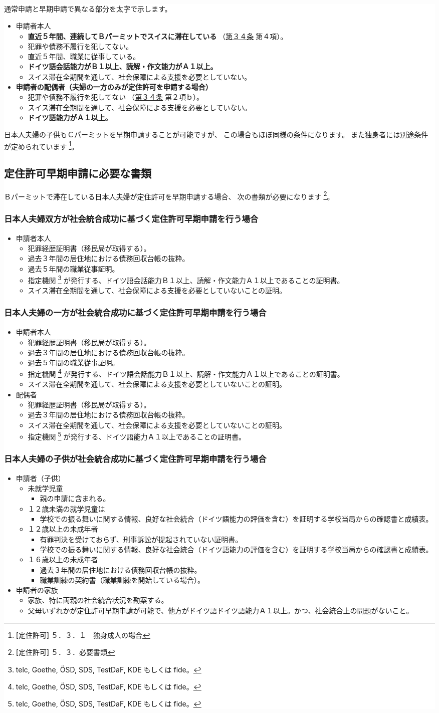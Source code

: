 通常申請と早期申請で異なる部分を太字で示します。

[^NLB_5]: [定住許可] ５．社会統合成功による定住許可の早期授与

- 申請者本人
    - **直近５年間、連続してＢパーミットでスイスに滞在している**
    （[第３４条](https://www.fedlex.admin.ch/eli/cc/2007/758/de#art_34) 第４項）。
    - 犯罪や債務不履行を犯してない。
    - 直近５年間、職業に従事している。
    - **ドイツ語会話能力がＢ１以上、読解・作文能力がＡ１以上。**
    - スイス滞在全期間を通して、社会保障による支援を必要としていない。
- **申請者の配偶者（夫婦の一方のみが定住許可を申請する場合）**
    - 犯罪や債務不履行を犯してない
    （[第３４条](https://www.fedlex.admin.ch/eli/cc/2007/758/de#art_34) 第２項ｂ）。
    - スイス滞在全期間を通して、社会保障による支援を必要としていない。
    - **ドイツ語能力がＡ１以上。**

日本人夫婦の子供もＣパーミットを早期申請することが可能ですが、
この場合もほぼ同様の条件になります。
また独身者には別途条件が定められています [^NLB_allein]。

[^NLB_allein]: [定住許可] ５．３．１　独身成人の場合

## 定住許可早期申請に必要な書類

Ｂパーミットで滞在している日本人夫婦が定住許可を早期申請する場合、
次の書類が必要になります [^unterlage]。

[^unterlage]: [定住許可] ５．３．必要書類

### 日本人夫婦双方が社会統合成功に基づく定住許可早期申請を行う場合

- 申請者本人
    - 犯罪経歴証明書（移民局が取得する）。
    - 過去３年間の居住地における債務回収台帳の抜粋。
    - 過去５年間の職業従事証明。
    - 指定機関 [^zert-inst] が発行する、ドイツ語会話能力Ｂ１以上、読解・作文能力Ａ１以上であることの証明書。
    - スイス滞在全期間を通して、社会保障による支援を必要としていないことの証明。

### 日本人夫婦の一方が社会統合成功に基づく定住許可早期申請を行う場合

- 申請者本人
    - 犯罪経歴証明書（移民局が取得する）。
    - 過去３年間の居住地における債務回収台帳の抜粋。
    - 過去５年間の職業従事証明。
    - 指定機関 [^zert-inst] が発行する、ドイツ語会話能力Ｂ１以上、読解・作文能力Ａ１以上であることの証明書。
    - スイス滞在全期間を通して、社会保障による支援を必要としていないことの証明。
- 配偶者
    - 犯罪経歴証明書（移民局が取得する）。
    - 過去３年間の居住地における債務回収台帳の抜粋。
    - スイス滞在全期間を通して、社会保障による支援を必要としていないことの証明。
    - 指定機関 [^zert-inst] が発行する、ドイツ語能力Ａ１以上であることの証明書。

[^zert-inst]: telc, Goethe, ÖSD, SDS, TestDaF, KDE もしくは fide。

### 日本人夫婦の子供が社会統合成功に基づく定住許可早期申請を行う場合

- 申請者（子供）
    - 未就学児童
        - 親の申請に含まれる。
    - １２歳未満の就学児童は
        - 学校での振る舞いに関する情報、良好な社会統合（ドイツ語能力の評価を含む）を証明する学校当局からの確認書と成績表。
    - １２歳以上の未成年者
        - 有罪判決を受けておらず、刑事訴訟が提起されていない証明書。
        - 学校での振る舞いに関する情報、良好な社会統合（ドイツ語能力の評価を含む）を証明する学校当局からの確認書と成績表。
    - １６歳以上の未成年者
        - 過去３年間の居住地における債務回収台帳の抜粋。
        - 職業訓練の契約書（職業訓練を開始している場合）。
- 申請者の家族
    - 家族、特に両親の社会統合状況を勘案する。
    - 父母いずれかが定住許可早期申請が可能で、他方がドイツ語ドイツ語能力Ａ１以上。かつ、社会統合上の問題がないこと。

[^AIG]: [Bundesgesetz über die Ausländerinnen und Ausländer und über die Integration](https://www.fedlex.admin.ch/eli/cc/2007/758/de); AIG
[^VZAE]: [Verordnung über Zulassung, Aufenthalt und Erwerbstätigkeit](https://www.fedlex.admin.ch/eli/cc/2007/759/de#art_60); VZAE
[^NLB_4]: [定住許可] ４．定住許可の通常授与
[^VZAE-60]: [受入、滞在、就労に関する指令 第６０条](https://www.fedlex.admin.ch/eli/cc/2007/759/de#art_60) （定住権の授与）では、
[定住許可]: https://www.zh.ch/content/dam/zhweb/bilder-dokumente/themen/migration-integration/einreise-aufenthalt/weisungen/Niederlassungsbewilligung%20IW.pdf